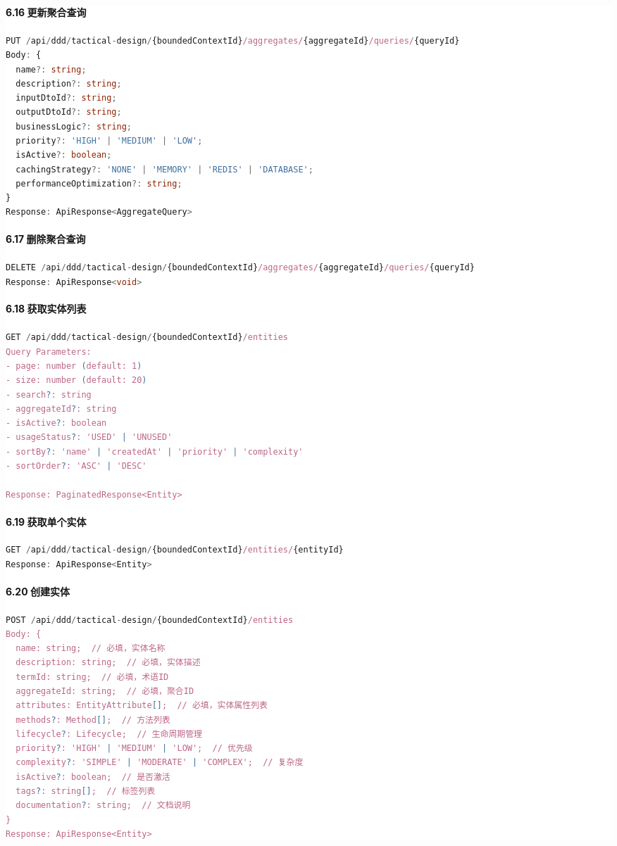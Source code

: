 #### 6.16 更新聚合查询
```typescript
PUT /api/ddd/tactical-design/{boundedContextId}/aggregates/{aggregateId}/queries/{queryId}
Body: {
  name?: string;
  description?: string;
  inputDtoId?: string;
  outputDtoId?: string;
  businessLogic?: string;
  priority?: 'HIGH' | 'MEDIUM' | 'LOW';
  isActive?: boolean;
  cachingStrategy?: 'NONE' | 'MEMORY' | 'REDIS' | 'DATABASE';
  performanceOptimization?: string;
}
Response: ApiResponse<AggregateQuery>
```

#### 6.17 删除聚合查询
```typescript
DELETE /api/ddd/tactical-design/{boundedContextId}/aggregates/{aggregateId}/queries/{queryId}
Response: ApiResponse<void>
```

#### 6.18 获取实体列表
```typescript
GET /api/ddd/tactical-design/{boundedContextId}/entities
Query Parameters:
- page: number (default: 1)
- size: number (default: 20)
- search?: string
- aggregateId?: string
- isActive?: boolean
- usageStatus?: 'USED' | 'UNUSED'
- sortBy?: 'name' | 'createdAt' | 'priority' | 'complexity'
- sortOrder?: 'ASC' | 'DESC'

Response: PaginatedResponse<Entity>
```

#### 6.19 获取单个实体
```typescript
GET /api/ddd/tactical-design/{boundedContextId}/entities/{entityId}
Response: ApiResponse<Entity>
```

#### 6.20 创建实体
```typescript
POST /api/ddd/tactical-design/{boundedContextId}/entities
Body: {
  name: string;  // 必填，实体名称
  description: string;  // 必填，实体描述
  termId: string;  // 必填，术语ID
  aggregateId: string;  // 必填，聚合ID
  attributes: EntityAttribute[];  // 必填，实体属性列表
  methods?: Method[];  // 方法列表
  lifecycle?: Lifecycle;  // 生命周期管理
  priority?: 'HIGH' | 'MEDIUM' | 'LOW';  // 优先级
  complexity?: 'SIMPLE' | 'MODERATE' | 'COMPLEX';  // 复杂度
  isActive?: boolean;  // 是否激活
  tags?: string[];  // 标签列表
  documentation?: string;  // 文档说明
}
Response: ApiResponse<Entity>
```
